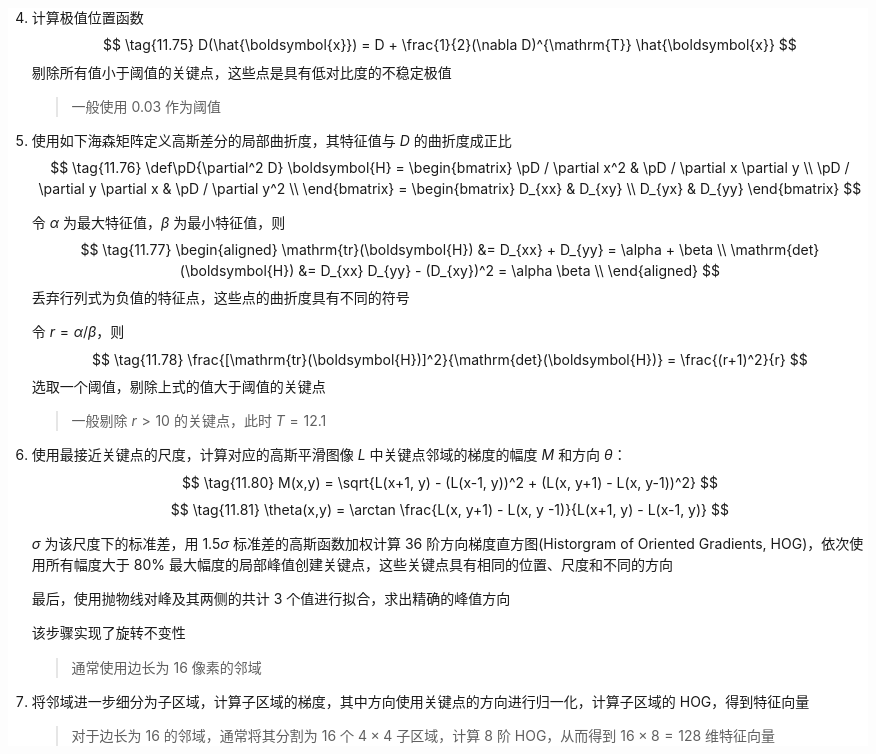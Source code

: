 4. 计算极值位置函数
    $$
    \tag{11.75} D(\hat{\boldsymbol{x}}) = D + \frac{1}{2}(\nabla D)^{\mathrm{T}} \hat{\boldsymbol{x}}
    $$
    剔除所有值小于阈值的关键点，这些点是具有低对比度的不稳定极值

    > 一般使用 $0.03$ 作为阈值

5. 使用如下海森矩阵定义高斯差分的局部曲折度，其特征值与 $D$ 的曲折度成正比
    $$
    \tag{11.76} \def\pD{\partial^2 D} \boldsymbol{H} = \begin{bmatrix}
        \pD / \partial x^2 & \pD / \partial x \partial y \\
        \pD / \partial y \partial x & \pD / \partial y^2 \\
    \end{bmatrix} = \begin{bmatrix}
        D_{xx} & D_{xy} \\ D_{yx} & D_{yy}
    \end{bmatrix}
    $$

    令 $\alpha$ 为最大特征值，$\beta$ 为最小特征值，则
    $$
    \tag{11.77} \begin{aligned}
        \mathrm{tr}(\boldsymbol{H}) &= D_{xx} + D_{yy} = \alpha + \beta \\
        \mathrm{det}(\boldsymbol{H}) &= D_{xx} D_{yy} - (D_{xy})^2 = \alpha \beta \\
    \end{aligned}
    $$
    丢弃行列式为负值的特征点，这些点的曲折度具有不同的符号

    令 $r = \alpha / \beta$，则
    $$
    \tag{11.78} \frac{[\mathrm{tr}(\boldsymbol{H})]^2}{\mathrm{det}(\boldsymbol{H})} = \frac{(r+1)^2}{r}
    $$
    选取一个阈值，剔除上式的值大于阈值的关键点

    > 一般剔除 $r > 10$ 的关键点，此时 $T = 12.1$

6. 使用最接近关键点的尺度，计算对应的高斯平滑图像 $L$ 中关键点邻域的梯度的幅度 $M$ 和方向 $\theta$：
    $$
    \tag{11.80} M(x,y) = \sqrt{L(x+1, y) - (L(x-1, y))^2 + (L(x, y+1) - L(x, y-1))^2}
    $$
    $$
    \tag{11.81} \theta(x,y) = \arctan \frac{L(x, y+1) - L(x, y -1)}{L(x+1, y) - L(x-1, y)}
    $$

    $\sigma$ 为该尺度下的标准差，用 $1.5\sigma$ 标准差的高斯函数加权计算 36 阶方向梯度直方图(Historgram of Oriented Gradients, HOG)，依次使用所有幅度大于 80% 最大幅度的局部峰值创建关键点，这些关键点具有相同的位置、尺度和不同的方向

    最后，使用抛物线对峰及其两侧的共计 3 个值进行拟合，求出精确的峰值方向

    该步骤实现了旋转不变性

    > 通常使用边长为 16 像素的邻域

7. 将邻域进一步细分为子区域，计算子区域的梯度，其中方向使用关键点的方向进行归一化，计算子区域的 HOG，得到特征向量

    > 对于边长为 16 的邻域，通常将其分割为 16 个 $4 \times 4$ 子区域，计算 8 阶 HOG，从而得到 $16 \times 8 = 128$ 维特征向量
